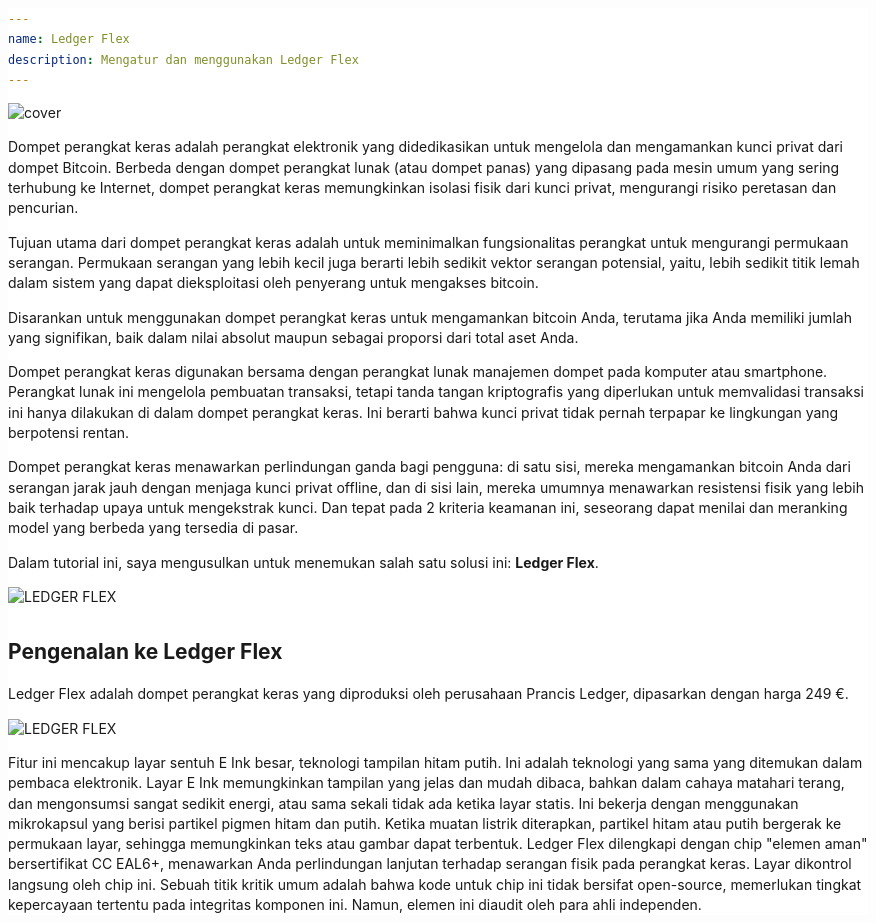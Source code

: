 ```yaml
---
name: Ledger Flex
description: Mengatur dan menggunakan Ledger Flex
---
```

![cover](assets/cover.webp)

Dompet perangkat keras adalah perangkat elektronik yang didedikasikan untuk mengelola dan mengamankan kunci privat dari dompet Bitcoin. Berbeda dengan dompet perangkat lunak (atau dompet panas) yang dipasang pada mesin umum yang sering terhubung ke Internet, dompet perangkat keras memungkinkan isolasi fisik dari kunci privat, mengurangi risiko peretasan dan pencurian.

Tujuan utama dari dompet perangkat keras adalah untuk meminimalkan fungsionalitas perangkat untuk mengurangi permukaan serangan. Permukaan serangan yang lebih kecil juga berarti lebih sedikit vektor serangan potensial, yaitu, lebih sedikit titik lemah dalam sistem yang dapat dieksploitasi oleh penyerang untuk mengakses bitcoin.

Disarankan untuk menggunakan dompet perangkat keras untuk mengamankan bitcoin Anda, terutama jika Anda memiliki jumlah yang signifikan, baik dalam nilai absolut maupun sebagai proporsi dari total aset Anda.

Dompet perangkat keras digunakan bersama dengan perangkat lunak manajemen dompet pada komputer atau smartphone. Perangkat lunak ini mengelola pembuatan transaksi, tetapi tanda tangan kriptografis yang diperlukan untuk memvalidasi transaksi ini hanya dilakukan di dalam dompet perangkat keras. Ini berarti bahwa kunci privat tidak pernah terpapar ke lingkungan yang berpotensi rentan.

Dompet perangkat keras menawarkan perlindungan ganda bagi pengguna: di satu sisi, mereka mengamankan bitcoin Anda dari serangan jarak jauh dengan menjaga kunci privat offline, dan di sisi lain, mereka umumnya menawarkan resistensi fisik yang lebih baik terhadap upaya untuk mengekstrak kunci. Dan tepat pada 2 kriteria keamanan ini, seseorang dapat menilai dan meranking model yang berbeda yang tersedia di pasar.

Dalam tutorial ini, saya mengusulkan untuk menemukan salah satu solusi ini: **Ledger Flex**.

![LEDGER FLEX](assets/notext/01.webp)

## Pengenalan ke Ledger Flex

Ledger Flex adalah dompet perangkat keras yang diproduksi oleh perusahaan Prancis Ledger, dipasarkan dengan harga 249 €.

![LEDGER FLEX](assets/notext/02.webp)

Fitur ini mencakup layar sentuh E Ink besar, teknologi tampilan hitam putih. Ini adalah teknologi yang sama yang ditemukan dalam pembaca elektronik. Layar E Ink memungkinkan tampilan yang jelas dan mudah dibaca, bahkan dalam cahaya matahari terang, dan mengonsumsi sangat sedikit energi, atau sama sekali tidak ada ketika layar statis. Ini bekerja dengan menggunakan mikrokapsul yang berisi partikel pigmen hitam dan putih. Ketika muatan listrik diterapkan, partikel hitam atau putih bergerak ke permukaan layar, sehingga memungkinkan teks atau gambar dapat terbentuk.
Ledger Flex dilengkapi dengan chip "elemen aman" bersertifikat CC EAL6+, menawarkan Anda perlindungan lanjutan terhadap serangan fisik pada perangkat keras. Layar dikontrol langsung oleh chip ini. Sebuah titik kritik umum adalah bahwa kode untuk chip ini tidak bersifat open-source, memerlukan tingkat kepercayaan tertentu pada integritas komponen ini. Namun, elemen ini diaudit oleh para ahli independen.
